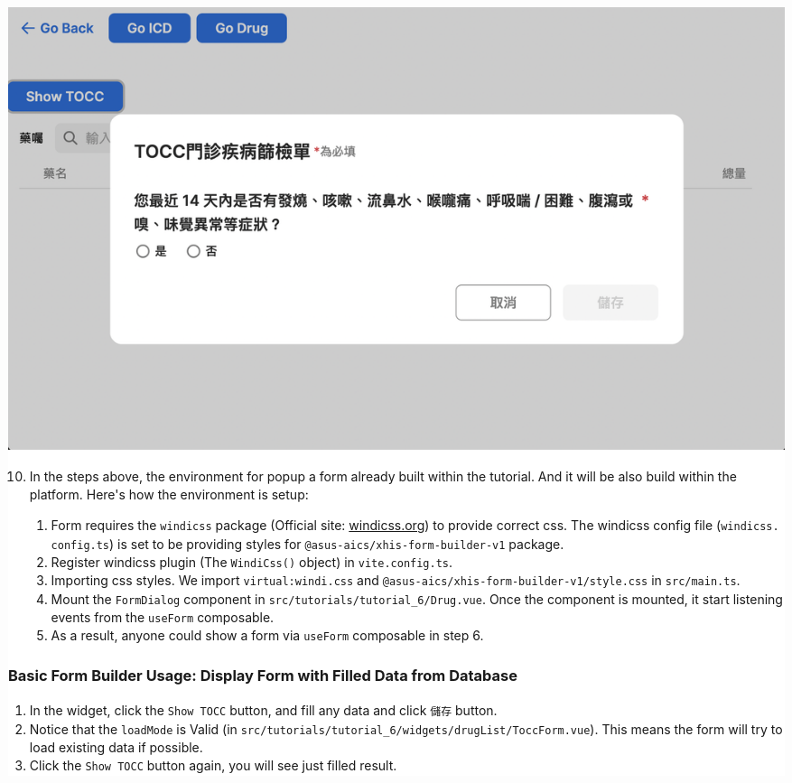    ![TOCC Form](./tutorial6-assets/TOCC-form.png)

10. In the steps above, the environment for popup a form already built within the tutorial. And it will be also build within the platform. Here's how the environment is setup:

    1. Form requires the `windicss` package (Official site: [windicss.org](https://windicss.org/)) to provide correct css. The windicss config file (`windicss.config.ts`) is set to be providing styles for `@asus-aics/xhis-form-builder-v1` package.
    2. Register windicss plugin (The `WindiCss()` object) in `vite.config.ts`.
    3. Importing css styles. We import `virtual:windi.css` and `@asus-aics/xhis-form-builder-v1/style.css` in `src/main.ts`.
    4. Mount the `FormDialog` component in `src/tutorials/tutorial_6/Drug.vue`. Once the component is mounted, it start listening events from the `useForm` composable.
    5. As a result, anyone could show a form via `useForm` composable in step 6.

### Basic Form Builder Usage: Display Form with Filled Data from Database

1. In the widget, click the `Show TOCC` button, and fill any data and click `儲存` button.
2. Notice that the `loadMode` is Valid (in `src/tutorials/tutorial_6/widgets/drugList/ToccForm.vue`). This means the form will try to load existing data if possible.
3. Click the `Show TOCC` button again, you will see just filled result.
